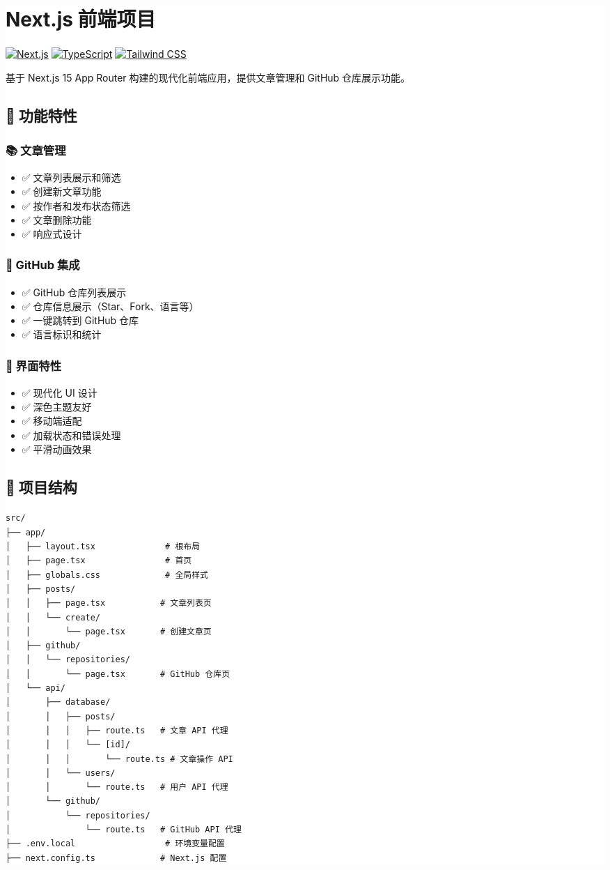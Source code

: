 # Next.js 前端项目

[![Next.js](https://img.shields.io/badge/Next.js-15.3.2-black?style=for-the-badge&logo=next.js&logoColor=white)](https://nextjs.org/)
[![TypeScript](https://img.shields.io/badge/TypeScript-5-blue?style=for-the-badge&logo=typescript&logoColor=white)](https://www.typescriptlang.org/)
[![Tailwind CSS](https://img.shields.io/badge/Tailwind_CSS-3-38B2AC?style=for-the-badge&logo=tailwind-css&logoColor=white)](https://tailwindcss.com/)

基于 Next.js 15 App Router 构建的现代化前端应用，提供文章管理和 GitHub 仓库展示功能。

## 🚀 功能特性

### 📚 文章管理
- ✅ 文章列表展示和筛选
- ✅ 创建新文章功能
- ✅ 按作者和发布状态筛选
- ✅ 文章删除功能
- ✅ 响应式设计

### 🐙 GitHub 集成
- ✅ GitHub 仓库列表展示
- ✅ 仓库信息展示（Star、Fork、语言等）
- ✅ 一键跳转到 GitHub 仓库
- ✅ 语言标识和统计

### 🎨 界面特性
- ✅ 现代化 UI 设计
- ✅ 深色主题友好
- ✅ 移动端适配
- ✅ 加载状态和错误处理
- ✅ 平滑动画效果

## 📁 项目结构

```
src/
├── app/
│   ├── layout.tsx              # 根布局
│   ├── page.tsx                # 首页
│   ├── globals.css             # 全局样式
│   ├── posts/
│   │   ├── page.tsx           # 文章列表页
│   │   └── create/
│   │       └── page.tsx       # 创建文章页
│   ├── github/
│   │   └── repositories/
│   │       └── page.tsx       # GitHub 仓库页
│   └── api/
│       ├── database/
│       │   ├── posts/
│       │   │   ├── route.ts   # 文章 API 代理
│       │   │   └── [id]/
│       │   │       └── route.ts # 文章操作 API
│       │   └── users/
│       │       └── route.ts   # 用户 API 代理
│       └── github/
│           └── repositories/
│               └── route.ts   # GitHub API 代理
├── .env.local                  # 环境变量配置
├── next.config.ts             # Next.js 配置
```
